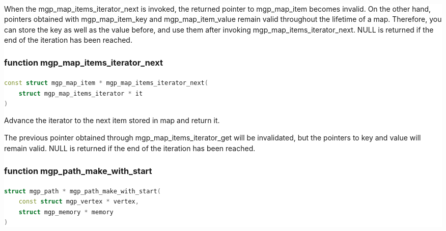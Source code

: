 


















When the mgp_map_items_iterator_next is invoked, the returned pointer to mgp_map_item becomes invalid. On the other hand, pointers obtained with mgp_map_item_key and mgp_map_item_value remain valid throughout the lifetime of a map. Therefore, you can store the key as well as the value before, and use them after invoking mgp_map_items_iterator_next. NULL is returned if the end of the iteration has been reached. 


### function mgp_map_items_iterator_next

```cpp
const struct mgp_map_item * mgp_map_items_iterator_next(
    struct mgp_map_items_iterator * it
)
```

Advance the iterator to the next item stored in map and return it. 


























The previous pointer obtained through mgp_map_items_iterator_get will be invalidated, but the pointers to key and value will remain valid. NULL is returned if the end of the iteration has been reached. 


### function mgp_path_make_with_start

```cpp
struct mgp_path * mgp_path_make_with_start(
    const struct mgp_vertex * vertex,
    struct mgp_memory * memory
)
```
